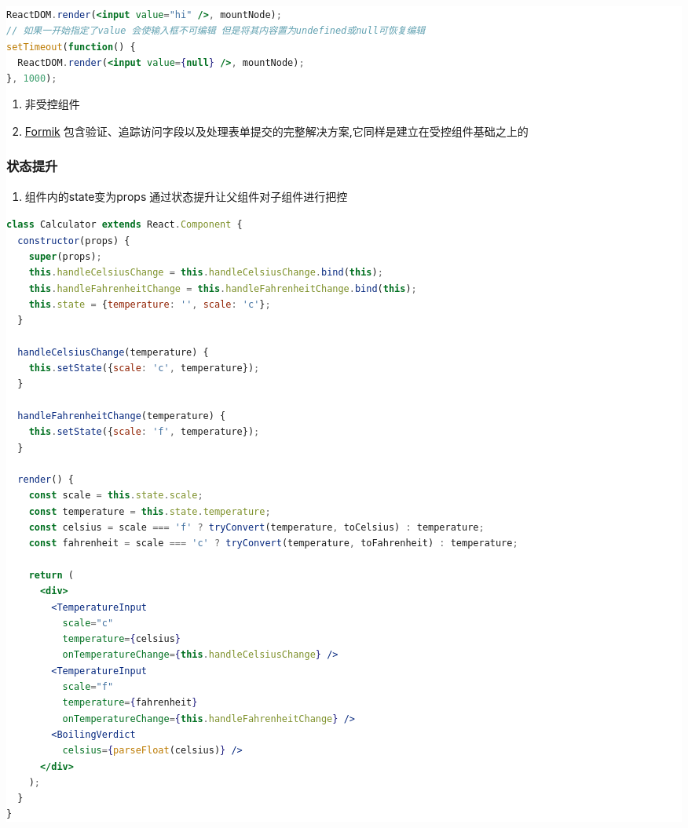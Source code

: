 ```jsx
ReactDOM.render(<input value="hi" />, mountNode);
// 如果一开始指定了value 会使输入框不可编辑 但是将其内容置为undefined或null可恢复编辑
setTimeout(function() {
  ReactDOM.render(<input value={null} />, mountNode);
}, 1000);
```

1. 非受控组件

1. [Formik](https://formik.org/)
包含验证、追踪访问字段以及处理表单提交的完整解决方案,它同样是建立在受控组件基础之上的

### 状态提升

1. 组件内的state变为props
通过状态提升让父组件对子组件进行把控
```jsx
class Calculator extends React.Component {
  constructor(props) {
    super(props);
    this.handleCelsiusChange = this.handleCelsiusChange.bind(this);
    this.handleFahrenheitChange = this.handleFahrenheitChange.bind(this);
    this.state = {temperature: '', scale: 'c'};
  }

  handleCelsiusChange(temperature) {
    this.setState({scale: 'c', temperature});
  }

  handleFahrenheitChange(temperature) {
    this.setState({scale: 'f', temperature});
  }

  render() {
    const scale = this.state.scale;
    const temperature = this.state.temperature;
    const celsius = scale === 'f' ? tryConvert(temperature, toCelsius) : temperature;
    const fahrenheit = scale === 'c' ? tryConvert(temperature, toFahrenheit) : temperature;

    return (
      <div>
        <TemperatureInput
          scale="c"
          temperature={celsius}
          onTemperatureChange={this.handleCelsiusChange} />
        <TemperatureInput
          scale="f"
          temperature={fahrenheit}
          onTemperatureChange={this.handleFahrenheitChange} />
        <BoilingVerdict
          celsius={parseFloat(celsius)} />
      </div>
    );
  }
}
```
